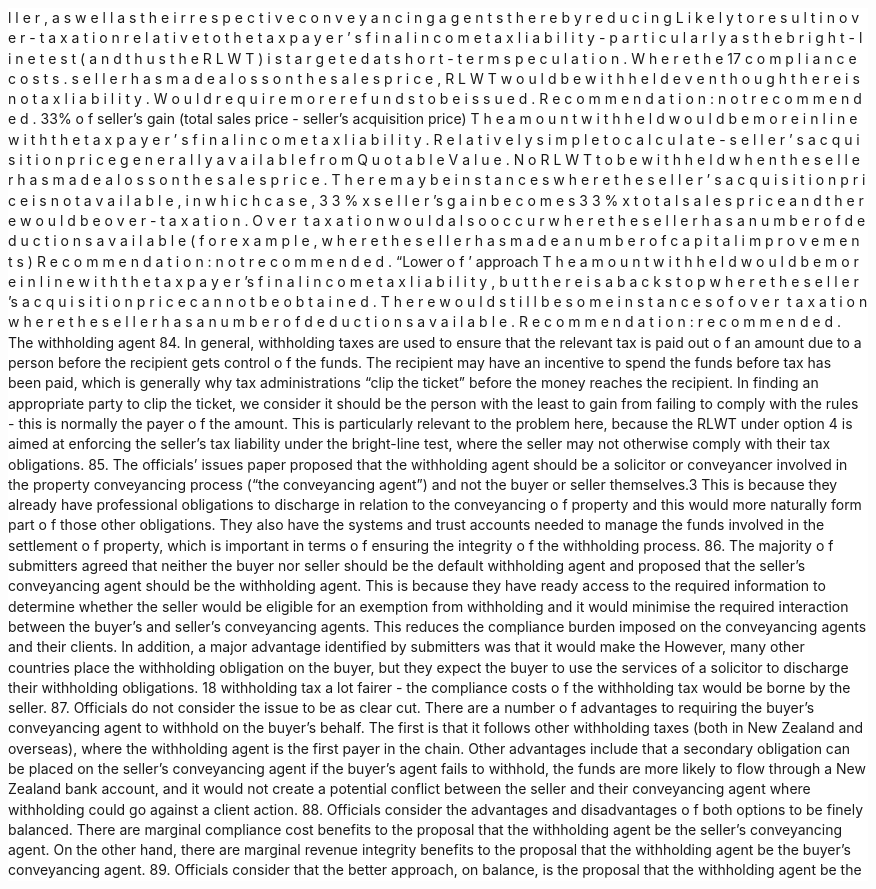 l l e r , a s w e l l a s t h e i r r e s p e c t i v e c o n v e y a n c i n g a g e n t s t h e r e b y r e d u c i n g L i k e l y t o r e s u l t i n o v e r - t a x a t i o n r e l a t i v e t o t h e t a x p a y e r ’ s f i n a l i n c o m e t a x l i a b i l i t y - p a r t i c u l a r l y a s t h e b r i g h t - l i n e t e s t ( a n d t h u s t h e R L W T ) i s t a r g e t e d a t s h o r t - t e r m s p e c u l a t i o n . W h e r e t h e 17 c o m p l i a n c e c o s t s . s e l l e r h a s m a d e a l o s s o n t h e s a l e s p r i c e , R L W T w o u l d b e w i t h h e l d e v e n t h o u g h t h e r e i s n o t a x l i a b i l i t y . W o u l d r e q u i r e m o r e r e f u n d s t o b e i s s u e d . R e c o m m e n d a t i o n : n o t r e c o m m e n d e d . 33% o f seller’s gain (total sales price - seller’s acquisition price) T h e a m o u n t w i t h h e l d w o u l d b e m o r e i n l i n e w i t h t h e t a x p a y e r ’ s f i n a l i n c o m e t a x l i a b i l i t y . R e l a t i v e l y s i m p l e t o c a l c u l a t e - s e l l e r ’ s a c q u i s i t i o n p r i c e g e n e r a l l y a v a i l a b l e f r o m Q u o t a b l e V a l u e . N o R L W T t o b e w i t h h e l d w h e n t h e s e l l e r h a s m a d e a l o s s o n t h e s a l e s p r i c e . T h e r e m a y b e i n s t a n c e s w h e r e t h e s e l l e r ’ s a c q u i s i t i o n p r i c e i s n o t a v a i l a b l e , i n w h i c h c a s e , 3 3 % x s e l l e r ’s g a i n b e c o m e s 3 3 % x t o t a l s a l e s p r i c e a n d t h e r e w o u l d b e o v e r - t a x a t i o n . O v e r ­ t a x a t i o n w o u l d a l s o o c c u r w h e r e t h e s e l l e r h a s a n u m b e r o f d e d u c t i o n s a v a i l a b l e ( f o r e x a m p l e , w h e r e t h e s e l l e r h a s m a d e a n u m b e r o f c a p i t a l i m p r o v e m e n t s ) R e c o m m e n d a t i o n : n o t r e c o m m e n d e d . “Lower o f ’ approach T h e a m o u n t w i t h h e l d w o u l d b e m o r e i n l i n e w i t h t h e t a x p a y e r ’s f i n a l i n c o m e t a x l i a b i l i t y , b u t t h e r e i s a b a c k s t o p w h e r e t h e s e l l e r ’s a c q u i s i t i o n p r i c e c a n n o t b e o b t a i n e d . T h e r e w o u l d s t i l l b e s o m e i n s t a n c e s o f o v e r ­ t a x a t i o n w h e r e t h e s e l l e r h a s a n u m b e r o f d e d u c t i o n s a v a i l a b l e . R e c o m m e n d a t i o n : r e c o m m e n d e d . The withholding agent 84. In general, withholding taxes are used to ensure that the relevant tax is paid out o f an amount due to a person before the recipient gets control o f the funds. The recipient may have an incentive to spend the funds before tax has been paid, which is generally why tax administrations “clip the ticket” before the money reaches the recipient. In finding an appropriate party to clip the ticket, we consider it should be the person with the least to gain from failing to comply with the rules - this is normally the payer o f the amount. This is particularly relevant to the problem here, because the RLWT under option 4 is aimed at enforcing the seller’s tax liability under the bright-line test, where the seller may not otherwise comply with their tax obligations. 85. The officials’ issues paper proposed that the withholding agent should be a solicitor or conveyancer involved in the property conveyancing process (“the conveyancing agent”) and not the buyer or seller themselves.3 This is because they already have professional obligations to discharge in relation to the conveyancing o f property and this would more naturally form part o f those other obligations. They also have the systems and trust accounts needed to manage the funds involved in the settlement o f property, which is important in terms o f ensuring the integrity o f the withholding process. 86. The majority o f submitters agreed that neither the buyer nor seller should be the default withholding agent and proposed that the seller’s conveyancing agent should be the withholding agent. This is because they have ready access to the required information to determine whether the seller would be eligible for an exemption from withholding and it would minimise the required interaction between the buyer’s and seller’s conveyancing agents. This reduces the compliance burden imposed on the conveyancing agents and their clients. In addition, a major advantage identified by submitters was that it would make the However, many other countries place the withholding obligation on the buyer, but they expect the buyer to use the services of a solicitor to discharge their withholding obligations. 18 withholding tax a lot fairer - the compliance costs o f the withholding tax would be borne by the seller. 87. Officials do not consider the issue to be as clear cut. There are a number o f advantages to requiring the buyer’s conveyancing agent to withhold on the buyer’s behalf. The first is that it follows other withholding taxes (both in New Zealand and overseas), where the withholding agent is the first payer in the chain. Other advantages include that a secondary obligation can be placed on the seller’s conveyancing agent if the buyer’s agent fails to withhold, the funds are more likely to flow through a New Zealand bank account, and it would not create a potential conflict between the seller and their conveyancing agent where withholding could go against a client action. 88. Officials consider the advantages and disadvantages o f both options to be finely balanced. There are marginal compliance cost benefits to the proposal that the withholding agent be the seller’s conveyancing agent. On the other hand, there are marginal revenue integrity benefits to the proposal that the withholding agent be the buyer’s conveyancing agent. 89. Officials consider that the better approach, on balance, is the proposal that the withholding agent be the